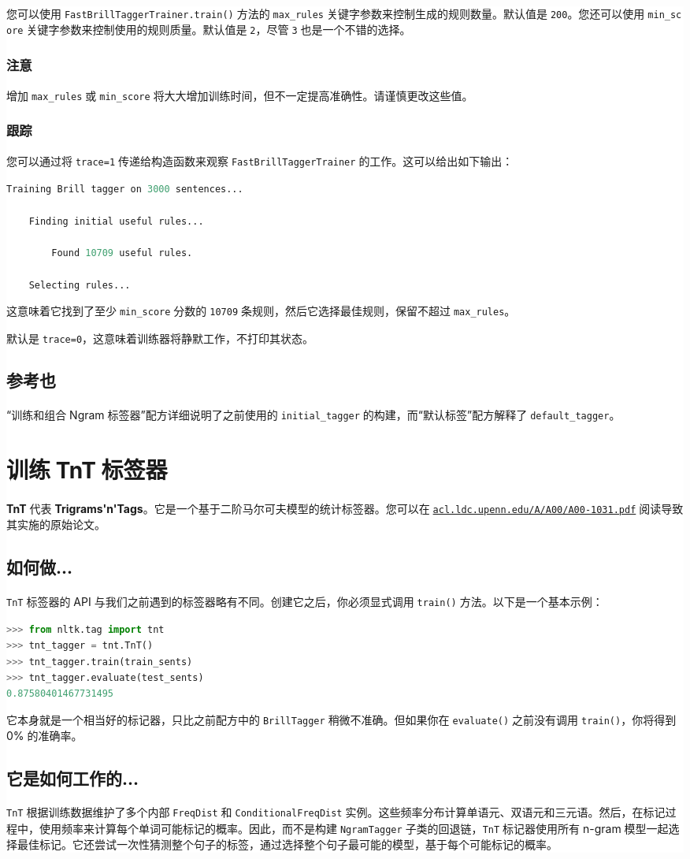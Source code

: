 您可以使用 `FastBrillTaggerTrainer.train()` 方法的 `max_rules` 关键字参数来控制生成的规则数量。默认值是 `200`。您还可以使用 `min_score` 关键字参数来控制使用的规则质量。默认值是 `2`，尽管 `3` 也是一个不错的选择。

### 注意

增加 `max_rules` 或 `min_score` 将大大增加训练时间，但不一定提高准确性。请谨慎更改这些值。

### 跟踪

您可以通过将 `trace=1` 传递给构造函数来观察 `FastBrillTaggerTrainer` 的工作。这可以给出如下输出：

```py
Training Brill tagger on 3000 sentences...

    Finding initial useful rules...

        Found 10709 useful rules.

    Selecting rules...
```

这意味着它找到了至少 `min_score` 分数的 `10709` 条规则，然后它选择最佳规则，保留不超过 `max_rules`。

默认是 `trace=0`，这意味着训练器将静默工作，不打印其状态。

## 参考也

“训练和组合 Ngram 标签器”配方详细说明了之前使用的 `initial_tagger` 的构建，而“默认标签”配方解释了 `default_tagger`。

# 训练 TnT 标签器

**TnT** 代表 **Trigrams'n'Tags**。它是一个基于二阶马尔可夫模型的统计标签器。您可以在 [`acl.ldc.upenn.edu/A/A00/A00-1031.pdf`](http://acl.ldc.upenn.edu/A/A00/A00-1031.pdf) 阅读导致其实施的原始论文。

## 如何做...

`TnT` 标签器的 API 与我们之前遇到的标签器略有不同。创建它之后，你必须显式调用 `train()` 方法。以下是一个基本示例：

```py
>>> from nltk.tag import tnt
>>> tnt_tagger = tnt.TnT()
>>> tnt_tagger.train(train_sents)
>>> tnt_tagger.evaluate(test_sents)
0.87580401467731495
```

它本身就是一个相当好的标记器，只比之前配方中的 `BrillTagger` 稍微不准确。但如果你在 `evaluate()` 之前没有调用 `train()`，你将得到 0% 的准确率。

## 它是如何工作的...

`TnT` 根据训练数据维护了多个内部 `FreqDist` 和 `ConditionalFreqDist` 实例。这些频率分布计算单语元、双语元和三元语。然后，在标记过程中，使用频率来计算每个单词可能标记的概率。因此，而不是构建 `NgramTagger` 子类的回退链，`TnT` 标记器使用所有 n-gram 模型一起选择最佳标记。它还尝试一次性猜测整个句子的标签，通过选择整个句子最可能的模型，基于每个可能标记的概率。
